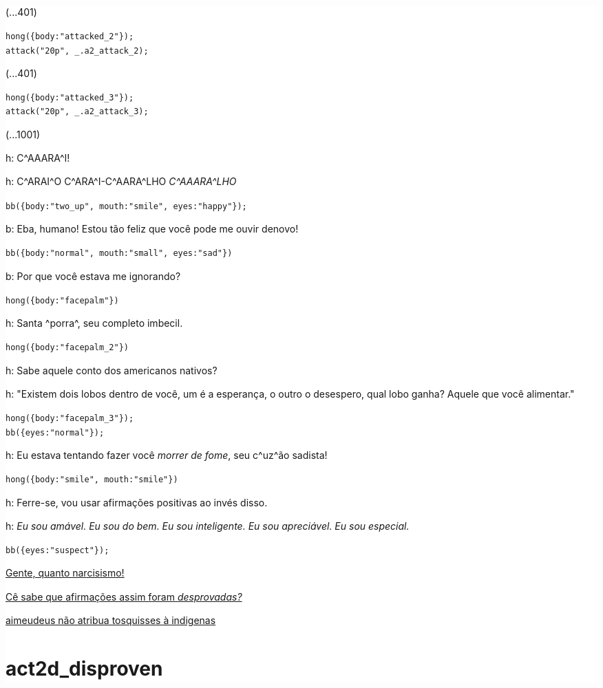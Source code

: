 (...401)

```
hong({body:"attacked_2"});
attack("20p", _.a2_attack_2);
```

(...401)

```
hong({body:"attacked_3"});
attack("20p", _.a2_attack_3);
```

(...1001)

h: C^AAARA^I!

h: C^ARAI^O C^ARA^I-C^AARA^LHO *C^AAARA^LHO*

`bb({body:"two_up", mouth:"smile", eyes:"happy"});`

b: Eba, humano! Estou tão feliz que você pode me ouvir denovo!

`bb({body:"normal", mouth:"small", eyes:"sad"})`

b: Por que você estava me ignorando?

`hong({body:"facepalm"})`

h: Santa ^porra^, seu completo imbecil.

`hong({body:"facepalm_2"})`

h: Sabe aquele conto dos americanos nativos?

h: "Existem dois lobos dentro de você, um é a esperança, o outro o desespero, qual lobo ganha? Aquele que você alimentar."

```
hong({body:"facepalm_3"});
bb({eyes:"normal"});
```

h: Eu estava tentando fazer você *morrer de fome*, seu c^uz^ão sadista!

`hong({body:"smile", mouth:"smile"})`

h: Ferre-se, vou usar afirmações positivas ao invés disso.

h: *Eu sou amável. Eu sou do bem. Eu sou inteligente. Eu sou apreciável. Eu sou especial.*

`bb({eyes:"suspect"});`

[Gente, quanto narcisismo!](#act2d_narcissist)

[Cê sabe que afirmações assim foram *desprovadas?*](#act2d_disproven)

[aimeudeus não atribua tosquisses à indigenas](#act2d_racist)

# act2d_disproven
